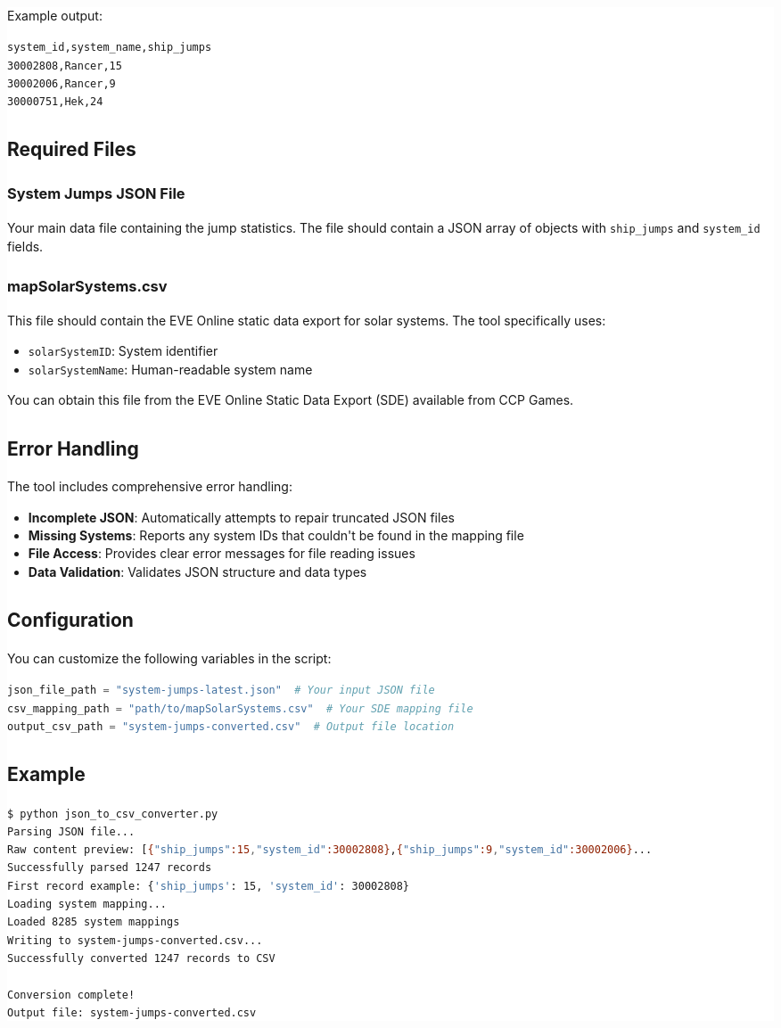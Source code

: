 Example output:
```csv
system_id,system_name,ship_jumps
30002808,Rancer,15
30002006,Rancer,9
30000751,Hek,24
```

## Required Files

### System Jumps JSON File
Your main data file containing the jump statistics. The file should contain a JSON array of objects with `ship_jumps` and `system_id` fields.

### mapSolarSystems.csv
This file should contain the EVE Online static data export for solar systems. The tool specifically uses:
- `solarSystemID`: System identifier
- `solarSystemName`: Human-readable system name

You can obtain this file from the EVE Online Static Data Export (SDE) available from CCP Games.

## Error Handling

The tool includes comprehensive error handling:
- **Incomplete JSON**: Automatically attempts to repair truncated JSON files
- **Missing Systems**: Reports any system IDs that couldn't be found in the mapping file
- **File Access**: Provides clear error messages for file reading issues
- **Data Validation**: Validates JSON structure and data types

## Configuration

You can customize the following variables in the script:
```python
json_file_path = "system-jumps-latest.json"  # Your input JSON file
csv_mapping_path = "path/to/mapSolarSystems.csv"  # Your SDE mapping file
output_csv_path = "system-jumps-converted.csv"  # Output file location
```

## Example

```bash
$ python json_to_csv_converter.py
Parsing JSON file...
Raw content preview: [{"ship_jumps":15,"system_id":30002808},{"ship_jumps":9,"system_id":30002006}...
Successfully parsed 1247 records
First record example: {'ship_jumps': 15, 'system_id': 30002808}
Loading system mapping...
Loaded 8285 system mappings
Writing to system-jumps-converted.csv...
Successfully converted 1247 records to CSV

Conversion complete!
Output file: system-jumps-converted.csv
```
